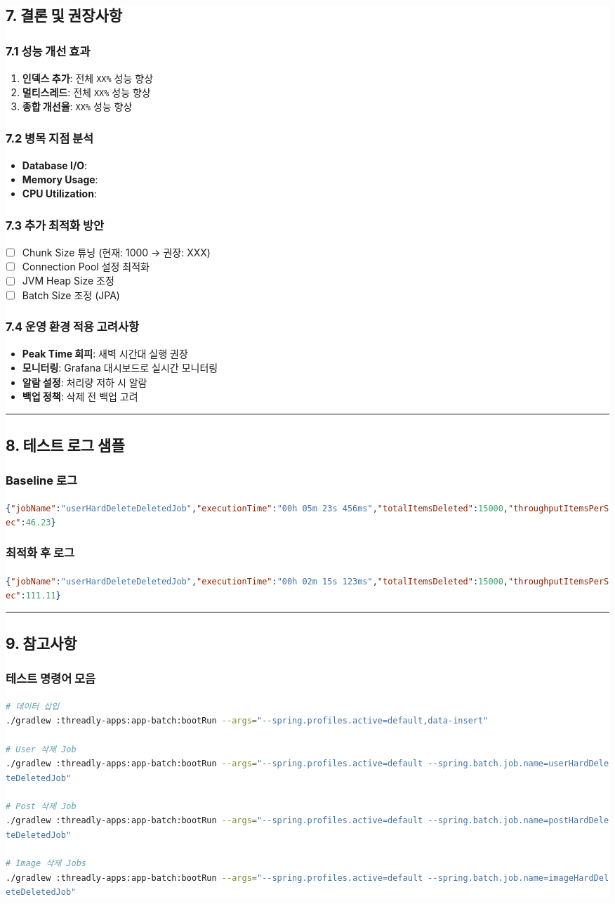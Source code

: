 
## 7. 결론 및 권장사항

### 7.1 성능 개선 효과
1. **인덱스 추가**: 전체 `XX%` 성능 향상
2. **멀티스레드**: 전체 `XX%` 성능 향상
3. **종합 개선율**: `XX%` 성능 향상

### 7.2 병목 지점 분석
- **Database I/O**: 
- **Memory Usage**: 
- **CPU Utilization**: 

### 7.3 추가 최적화 방안
- [ ] Chunk Size 튜닝 (현재: 1000 → 권장: XXX)
- [ ] Connection Pool 설정 최적화
- [ ] JVM Heap Size 조정
- [ ] Batch Size 조정 (JPA)

### 7.4 운영 환경 적용 고려사항
- **Peak Time 회피**: 새벽 시간대 실행 권장
- **모니터링**: Grafana 대시보드로 실시간 모니터링
- **알람 설정**: 처리량 저하 시 알람
- **백업 정책**: 삭제 전 백업 고려

---

## 8. 테스트 로그 샘플

### Baseline 로그
```json
{"jobName":"userHardDeleteDeletedJob","executionTime":"00h 05m 23s 456ms","totalItemsDeleted":15000,"throughputItemsPerSec":46.23}
```

### 최적화 후 로그
```json
{"jobName":"userHardDeleteDeletedJob","executionTime":"00h 02m 15s 123ms","totalItemsDeleted":15000,"throughputItemsPerSec":111.11}
```

---

## 9. 참고사항

### 테스트 명령어 모음
```bash
# 데이터 삽입
./gradlew :threadly-apps:app-batch:bootRun --args="--spring.profiles.active=default,data-insert"

# User 삭제 Job
./gradlew :threadly-apps:app-batch:bootRun --args="--spring.profiles.active=default --spring.batch.job.name=userHardDeleteDeletedJob"

# Post 삭제 Job  
./gradlew :threadly-apps:app-batch:bootRun --args="--spring.profiles.active=default --spring.batch.job.name=postHardDeleteDeletedJob"

# Image 삭제 Jobs
./gradlew :threadly-apps:app-batch:bootRun --args="--spring.profiles.active=default --spring.batch.job.name=imageHardDeleteDeletedJob"
```